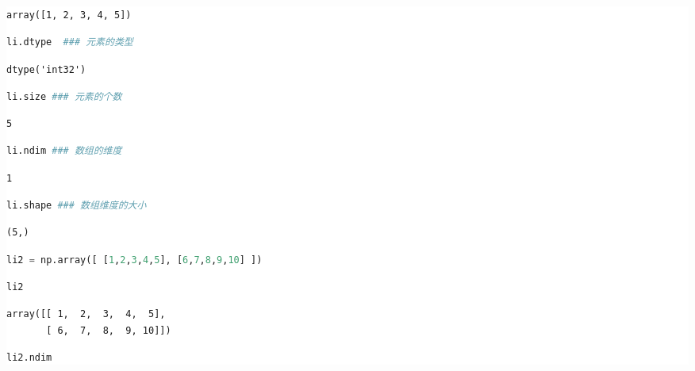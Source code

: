 


    array([1, 2, 3, 4, 5])




```python
li.dtype  ### 元素的类型
```




    dtype('int32')




```python
li.size ### 元素的个数
```




    5




```python
li.ndim ### 数组的维度
```




    1




```python
li.shape ### 数组维度的大小
```




    (5,)




```python
li2 = np.array([ [1,2,3,4,5], [6,7,8,9,10] ])
```


```python
li2
```




    array([[ 1,  2,  3,  4,  5],
           [ 6,  7,  8,  9, 10]])




```python
li2.ndim
```
